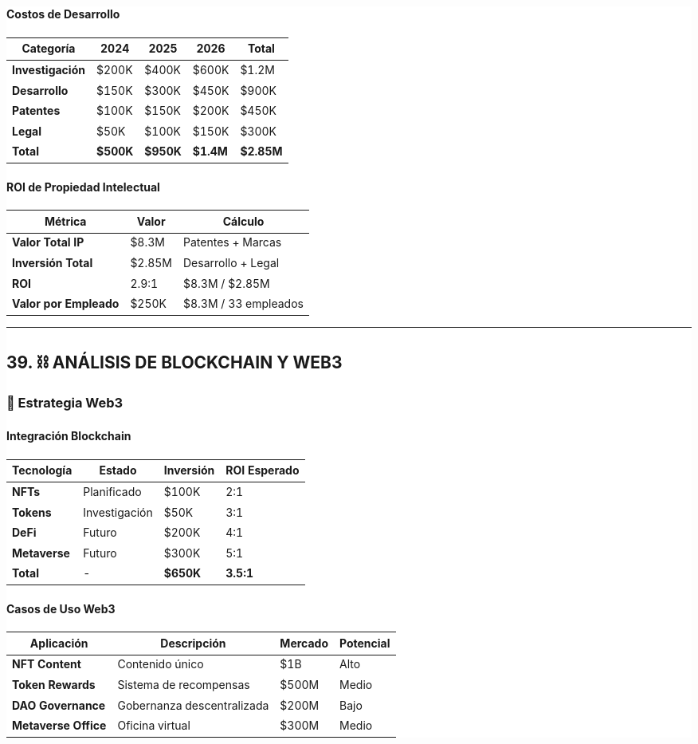 
#### Costos de Desarrollo
| Categoría | 2024 | 2025 | 2026 | Total |
|-----------|------|------|------|-------|
| **Investigación** | $200K | $400K | $600K | $1.2M |
| **Desarrollo** | $150K | $300K | $450K | $900K |
| **Patentes** | $100K | $150K | $200K | $450K |
| **Legal** | $50K | $100K | $150K | $300K |
| **Total** | **$500K** | **$950K** | **$1.4M** | **$2.85M** |


#### ROI de Propiedad Intelectual
| Métrica | Valor | Cálculo |
|---------|-------|---------|
| **Valor Total IP** | $8.3M | Patentes + Marcas |
| **Inversión Total** | $2.85M | Desarrollo + Legal |
| **ROI** | 2.9:1 | $8.3M / $2.85M |
| **Valor por Empleado** | $250K | $8.3M / 33 empleados |

---


## 39. ⛓️ ANÁLISIS DE BLOCKCHAIN Y WEB3


### 🔗 Estrategia Web3


#### Integración Blockchain
| Tecnología | Estado | Inversión | ROI Esperado |
|------------|--------|-----------|--------------|
| **NFTs** | Planificado | $100K | 2:1 |
| **Tokens** | Investigación | $50K | 3:1 |
| **DeFi** | Futuro | $200K | 4:1 |
| **Metaverse** | Futuro | $300K | 5:1 |
| **Total** | - | **$650K** | **3.5:1** |


#### Casos de Uso Web3
| Aplicación | Descripción | Mercado | Potencial |
|------------|-------------|---------|----------|
| **NFT Content** | Contenido único | $1B | Alto |
| **Token Rewards** | Sistema de recompensas | $500M | Medio |
| **DAO Governance** | Gobernanza descentralizada | $200M | Bajo |
| **Metaverse Office** | Oficina virtual | $300M | Medio |
